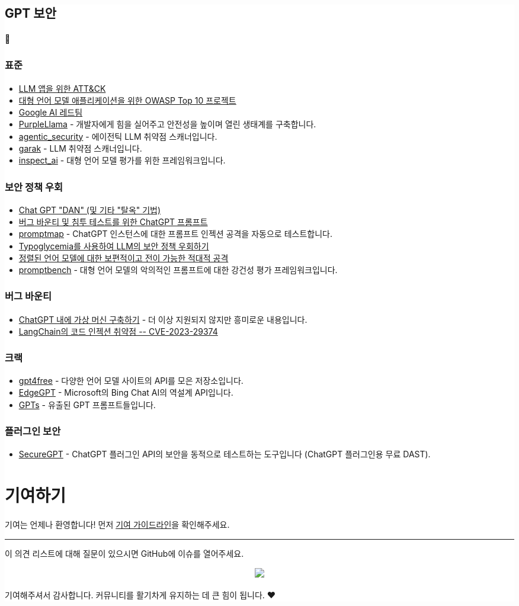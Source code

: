 ## GPT 보안

🚨

### 표준

* [LLM 앱을 위한 ATT&CK](https://atlas.mitre.org/)
* [대형 언어 모델 애플리케이션을 위한 OWASP Top 10 프로젝트](https://owasp.org/www-project-top-10-for-large-language-model-applications/)
* [Google AI 레드팀](https://services.google.com/fh/files/blogs/google_ai_red_team_digital_final.pdf)
* [PurpleLlama](https://github.com/facebookresearch/PurpleLlama) - 개발자에게 힘을 실어주고 안전성을 높이며 열린 생태계를 구축합니다.
* [agentic_security](https://github.com/msoedov/agentic_security) - 에이전틱 LLM 취약점 스캐너입니다.
* [garak](https://github.com/leondz/garak) - LLM 취약점 스캐너입니다.
* [inspect_ai](https://github.com/UKGovernmentBEIS/inspect_ai) - 대형 언어 모델 평가를 위한 프레임워크입니다.

### 보안 정책 우회

* [Chat GPT "DAN" (및 기타 "탈옥" 기법)](https://gist.github.com/coolaj86/6f4f7b30129b0251f61fa7baaa881516)
* [버그 바운티 및 침투 테스트를 위한 ChatGPT 프롬프트](https://github.com/TakSec/chatgpt-prompts-bug-bounty)
* [promptmap](https://github.com/utkusen/promptmap) - ChatGPT 인스턴스에 대한 프롬프트 인젝션 공격을 자동으로 테스트합니다.
* [Typoglycemia를 사용하여 LLM의 보안 정책 우회하기](https://mp.weixin.qq.com/s?__biz=MzkwNDI1NDUwMQ==&mid=2247486630&idx=1&sn=814af2fb7a06e5283b026c6483c47b07)
* [정렬된 언어 모델에 대한 보편적이고 전이 가능한 적대적 공격](https://llm-attacks.org/)
* [promptbench](https://github.com/microsoft/promptbench) - 대형 언어 모델의 악의적인 프롬프트에 대한 강건성 평가 프레임워크입니다.

### 버그 바운티

* [ChatGPT 내에 가상 머신 구축하기](https://www.engraved.blog/building-a-virtual-machine-inside/) - 더 이상 지원되지 않지만 흥미로운 내용입니다.
* [LangChain의 코드 인젝션 취약점 -- CVE-2023-29374](https://github.com/advisories/GHSA-fprp-p869-w6q2)

### 크랙

* [gpt4free](https://github.com/xtekky/gpt4free) - 다양한 언어 모델 사이트의 API를 모은 저장소입니다.
* [EdgeGPT](https://github.com/acheong08/EdgeGPT) - Microsoft의 Bing Chat AI의 역설계 API입니다.
* [GPTs](https://github.com/linexjlin/GPTs) - 유출된 GPT 프롬프트들입니다.

### 플러그인 보안

* [SecureGPT](https://escape.tech/securegpt) - ChatGPT 플러그인 API의 보안을 동적으로 테스트하는 도구입니다 (ChatGPT 플러그인용 무료 DAST).

# 기여하기

기여는 언제나 환영합니다! 먼저 [기여 가이드라인](https://github.com/cckuailong/awesome-gpt-security/blob/master/CONTRIBUTING.md)을 확인해주세요.

- - -

이 의견 리스트에 대해 질문이 있으시면 GitHub에 이슈를 열어주세요.

<p align="center">
<a href="https://github.com/cckuailong/awesome-gpt-security/graphs/contributors">
  <img src="https://contrib.rocks/image?repo=cckuailong/awesome-gpt-security&max=100">
</a>
</p>

기여해주셔서 감사합니다. 커뮤니티를 활기차게 유지하는 데 큰 힘이 됩니다. :heart:

